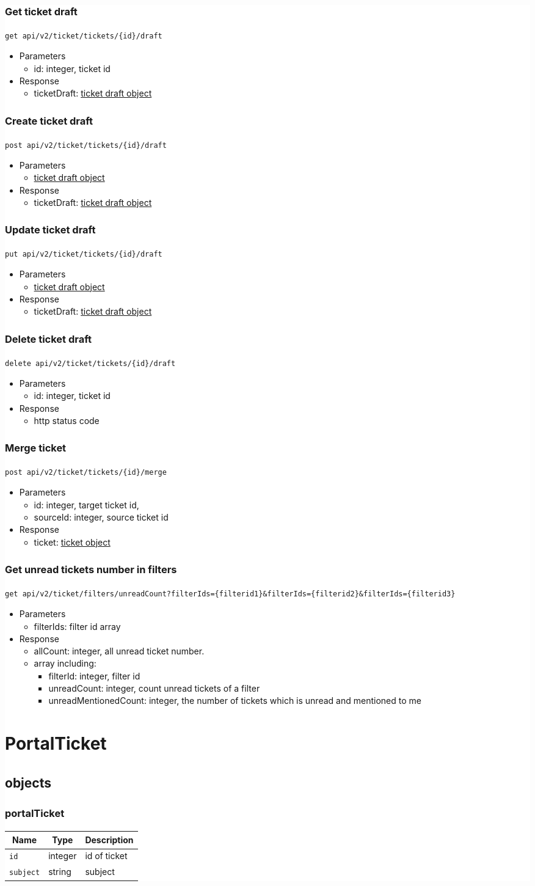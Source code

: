 ### Get ticket draft 
`get api/v2/ticket/tickets/{id}/draft` 
- Parameters 
    - id: integer, ticket id 
- Response 
    - ticketDraft: [ticket draft object](#ticketdraft) 

### Create ticket draft 
`post api/v2/ticket/tickets/{id}/draft` 
- Parameters 
    - [ticket draft object](#ticketdraft) 
- Response 
    - ticketDraft: [ticket draft object](#ticketdraft) 

### Update ticket draft 
`put api/v2/ticket/tickets/{id}/draft` 
- Parameters 
    - [ticket draft object](#ticketdraft) 
- Response 
    - ticketDraft: [ticket draft object](#ticketdraft) 

### Delete ticket draft 
`delete api/v2/ticket/tickets/{id}/draft` 
- Parameters 
    - id: integer, ticket id 
- Response 
    - http status code 

### Merge ticket 
`post api/v2/ticket/tickets/{id}/merge`
- Parameters 
    - id: integer, target ticket id, 
    - sourceId: integer, source ticket id 
- Response 
    - ticket: [ticket object](#ticket) 

### Get unread tickets number in filters 
`get api/v2/ticket/filters/unreadCount?filterIds={filterid1}&filterIds={filterid2}&filterIds={filterid3}`
- Parameters 
    - filterIds: filter id array 
- Response 
    - allCount: integer, all unread ticket number. 
    - array including: 
        - filterId: integer, filter id 
        - unreadCount: integer, count unread tickets of a filter 
        - unreadMentionedCount: integer, the number of tickets which is unread and mentioned to me 

# PortalTicket
## objects
### portalTicket
| Name | Type | Description |
| - | - | - |
| `id` | integer | id of ticket |
| `subject` | string | subject |